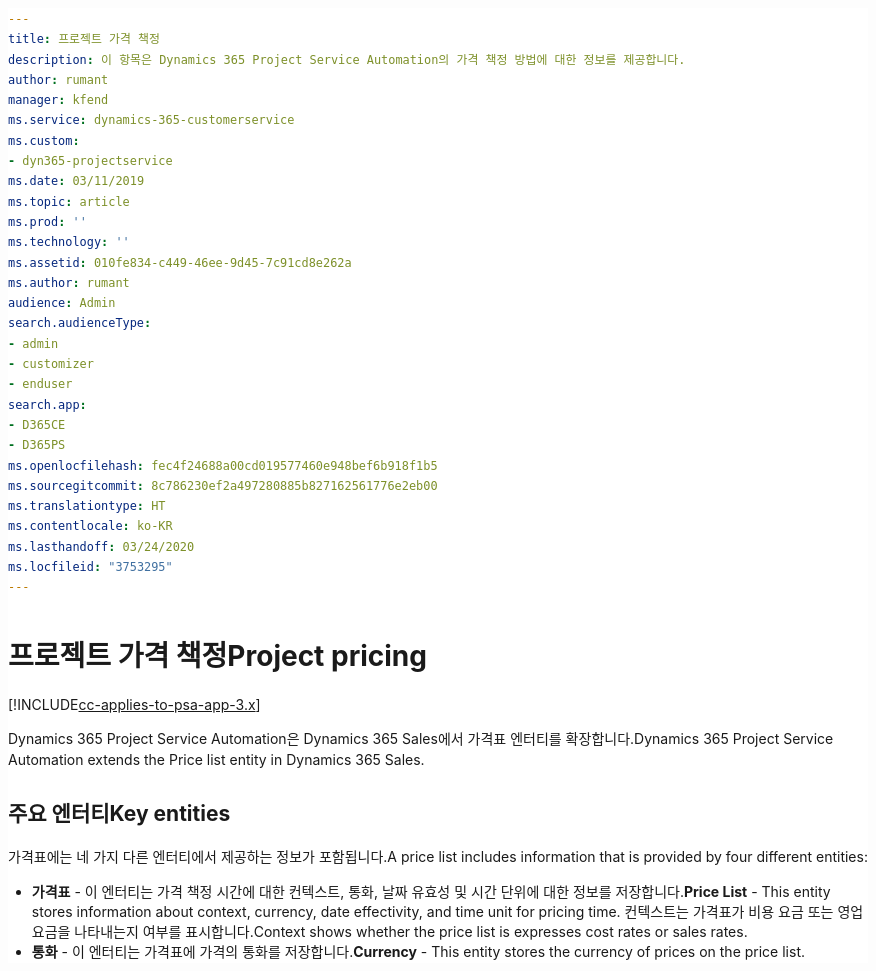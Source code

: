 ```yaml
---
title: 프로젝트 가격 책정
description: 이 항목은 Dynamics 365 Project Service Automation의 가격 책정 방법에 대한 정보를 제공합니다.
author: rumant
manager: kfend
ms.service: dynamics-365-customerservice
ms.custom:
- dyn365-projectservice
ms.date: 03/11/2019
ms.topic: article
ms.prod: ''
ms.technology: ''
ms.assetid: 010fe834-c449-46ee-9d45-7c91cd8e262a
ms.author: rumant
audience: Admin
search.audienceType:
- admin
- customizer
- enduser
search.app:
- D365CE
- D365PS
ms.openlocfilehash: fec4f24688a00cd019577460e948bef6b918f1b5
ms.sourcegitcommit: 8c786230ef2a497280885b827162561776e2eb00
ms.translationtype: HT
ms.contentlocale: ko-KR
ms.lasthandoff: 03/24/2020
ms.locfileid: "3753295"
---
```

# <a name="project-pricing"></a><span data-ttu-id="9ef70-103">프로젝트 가격 책정</span><span class="sxs-lookup"><span data-stu-id="9ef70-103">Project pricing</span></span> 

[!INCLUDE[cc-applies-to-psa-app-3.x](../includes/cc-applies-to-psa-app-3x.md)]

<span data-ttu-id="9ef70-104">Dynamics 365 Project Service Automation은 Dynamics 365 Sales에서 가격표 엔터티를 확장합니다.</span><span class="sxs-lookup"><span data-stu-id="9ef70-104">Dynamics 365 Project Service Automation extends the Price list entity in Dynamics 365 Sales.</span></span> 

## <a name="key-entities"></a><span data-ttu-id="9ef70-105">주요 엔터티</span><span class="sxs-lookup"><span data-stu-id="9ef70-105">Key entities</span></span>

<span data-ttu-id="9ef70-106">가격표에는 네 가지 다른 엔터티에서 제공하는 정보가 포함됩니다.</span><span class="sxs-lookup"><span data-stu-id="9ef70-106">A price list includes information that is provided by four different entities:</span></span>

- <span data-ttu-id="9ef70-107">**가격표** - 이 엔터티는 가격 책정 시간에 대한 컨텍스트, 통화, 날짜 유효성 및 시간 단위에 대한 정보를 저장합니다.</span><span class="sxs-lookup"><span data-stu-id="9ef70-107">**Price List** - This entity stores information about context, currency, date effectivity, and time unit for pricing time.</span></span> <span data-ttu-id="9ef70-108">컨텍스트는 가격표가 비용 요금 또는 영업 요금을 나타내는지 여부를 표시합니다.</span><span class="sxs-lookup"><span data-stu-id="9ef70-108">Context shows whether the price list is expresses cost rates or sales rates.</span></span> 
- <span data-ttu-id="9ef70-109">**통화** - 이 엔터티는 가격표에 가격의 통화를 저장합니다.</span><span class="sxs-lookup"><span data-stu-id="9ef70-109">**Currency** - This entity stores the currency of prices on the price list.</span></span> 